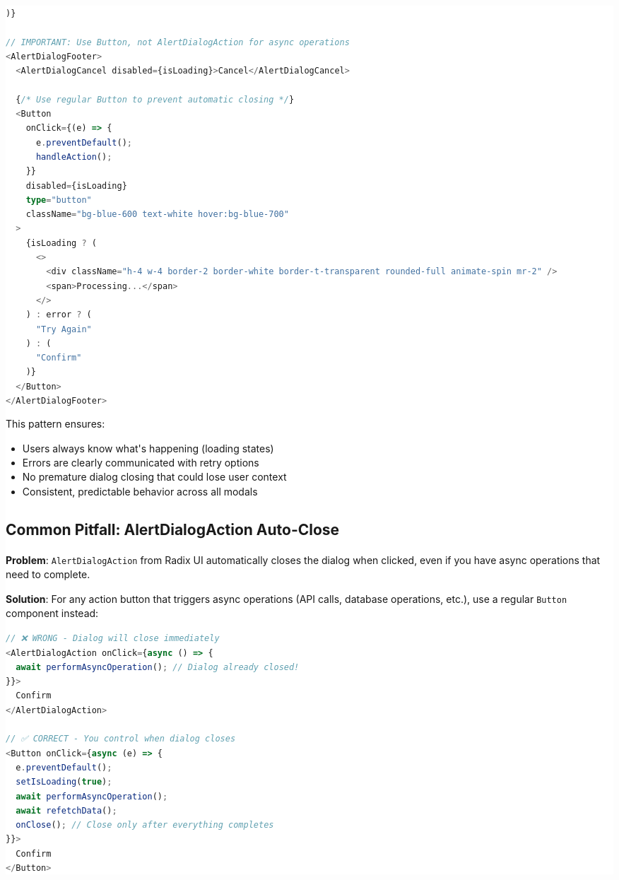 ```typescript
)}

// IMPORTANT: Use Button, not AlertDialogAction for async operations
<AlertDialogFooter>
  <AlertDialogCancel disabled={isLoading}>Cancel</AlertDialogCancel>
  
  {/* Use regular Button to prevent automatic closing */}
  <Button 
    onClick={(e) => {
      e.preventDefault();
      handleAction();
    }}
    disabled={isLoading}
    type="button"
    className="bg-blue-600 text-white hover:bg-blue-700"
  >
    {isLoading ? (
      <>
        <div className="h-4 w-4 border-2 border-white border-t-transparent rounded-full animate-spin mr-2" />
        <span>Processing...</span>
      </>
    ) : error ? (
      "Try Again"
    ) : (
      "Confirm"
    )}
  </Button>
</AlertDialogFooter>
```

This pattern ensures:
- Users always know what's happening (loading states)
- Errors are clearly communicated with retry options
- No premature dialog closing that could lose user context
- Consistent, predictable behavior across all modals

## Common Pitfall: AlertDialogAction Auto-Close

**Problem**: `AlertDialogAction` from Radix UI automatically closes the dialog when clicked, even if you have async operations that need to complete.

**Solution**: For any action button that triggers async operations (API calls, database operations, etc.), use a regular `Button` component instead:

```typescript
// ❌ WRONG - Dialog will close immediately
<AlertDialogAction onClick={async () => {
  await performAsyncOperation(); // Dialog already closed!
}}>
  Confirm
</AlertDialogAction>

// ✅ CORRECT - You control when dialog closes
<Button onClick={async (e) => {
  e.preventDefault();
  setIsLoading(true);
  await performAsyncOperation();
  await refetchData();
  onClose(); // Close only after everything completes
}}>
  Confirm
</Button>
```

